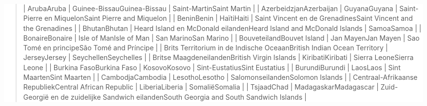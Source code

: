 > | <span data-ttu-id="cc5c0-138">Aruba</span><span class="sxs-lookup"><span data-stu-id="cc5c0-138">Aruba</span></span>       | <span data-ttu-id="cc5c0-139">Guinee-Bissau</span><span class="sxs-lookup"><span data-stu-id="cc5c0-139">Guinea-Bissau</span></span>     | <span data-ttu-id="cc5c0-140">Saint-Martin</span><span class="sxs-lookup"><span data-stu-id="cc5c0-140">Saint Martin</span></span>   |
> | <span data-ttu-id="cc5c0-141">Azerbeidzjan</span><span class="sxs-lookup"><span data-stu-id="cc5c0-141">Azerbaijan</span></span>       | <span data-ttu-id="cc5c0-142">Guyana</span><span class="sxs-lookup"><span data-stu-id="cc5c0-142">Guyana</span></span>     | <span data-ttu-id="cc5c0-143">Saint-Pierre en Miquelon</span><span class="sxs-lookup"><span data-stu-id="cc5c0-143">Saint Pierre and Miquelon</span></span>   |
> | <span data-ttu-id="cc5c0-144">Benin</span><span class="sxs-lookup"><span data-stu-id="cc5c0-144">Benin</span></span>     | <span data-ttu-id="cc5c0-145">Haïti</span><span class="sxs-lookup"><span data-stu-id="cc5c0-145">Haiti</span></span>       | <span data-ttu-id="cc5c0-146">Saint Vincent en de Grenadines</span><span class="sxs-lookup"><span data-stu-id="cc5c0-146">Saint Vincent and the Grenadines</span></span>     |
> | <span data-ttu-id="cc5c0-147">Bhutan</span><span class="sxs-lookup"><span data-stu-id="cc5c0-147">Bhutan</span></span>     | <span data-ttu-id="cc5c0-148">Heard Island en McDonald eilanden</span><span class="sxs-lookup"><span data-stu-id="cc5c0-148">Heard Island and McDonald Islands</span></span>       | <span data-ttu-id="cc5c0-149">Samoa</span><span class="sxs-lookup"><span data-stu-id="cc5c0-149">Samoa</span></span>     |
> | <span data-ttu-id="cc5c0-150">Bonaire</span><span class="sxs-lookup"><span data-stu-id="cc5c0-150">Bonaire</span></span>     | <span data-ttu-id="cc5c0-151">Isle of Man</span><span class="sxs-lookup"><span data-stu-id="cc5c0-151">Isle of Man</span></span>     | <span data-ttu-id="cc5c0-152">San Marino</span><span class="sxs-lookup"><span data-stu-id="cc5c0-152">San Marino</span></span>     |
> | <span data-ttu-id="cc5c0-153">Bouveteiland</span><span class="sxs-lookup"><span data-stu-id="cc5c0-153">Bouvet Island</span></span>     | <span data-ttu-id="cc5c0-154">Jan Mayen</span><span class="sxs-lookup"><span data-stu-id="cc5c0-154">Jan Mayen</span></span>     | <span data-ttu-id="cc5c0-155">Sao Tomé en principe</span><span class="sxs-lookup"><span data-stu-id="cc5c0-155">São Tomé and Príncipe</span></span>   |
> | <span data-ttu-id="cc5c0-156">Brits Territorium in de Indische Oceaan</span><span class="sxs-lookup"><span data-stu-id="cc5c0-156">British Indian Ocean Territory</span></span>       | <span data-ttu-id="cc5c0-157">Jersey</span><span class="sxs-lookup"><span data-stu-id="cc5c0-157">Jersey</span></span>     | <span data-ttu-id="cc5c0-158">Seychellen</span><span class="sxs-lookup"><span data-stu-id="cc5c0-158">Seychelles</span></span>   |
> | <span data-ttu-id="cc5c0-159">Britse Maagdeneilanden</span><span class="sxs-lookup"><span data-stu-id="cc5c0-159">British Virgin Islands</span></span>     | <span data-ttu-id="cc5c0-160">Kiribati</span><span class="sxs-lookup"><span data-stu-id="cc5c0-160">Kiribati</span></span>       | <span data-ttu-id="cc5c0-161">Sierra Leone</span><span class="sxs-lookup"><span data-stu-id="cc5c0-161">Sierra Leone</span></span>   |
> | <span data-ttu-id="cc5c0-162">Burkina Faso</span><span class="sxs-lookup"><span data-stu-id="cc5c0-162">Burkina Faso</span></span>     | <span data-ttu-id="cc5c0-163">Kosovo</span><span class="sxs-lookup"><span data-stu-id="cc5c0-163">Kosovo</span></span>     | <span data-ttu-id="cc5c0-164">Sint-Eustatius</span><span class="sxs-lookup"><span data-stu-id="cc5c0-164">Sint Eustatius</span></span>     |
> | <span data-ttu-id="cc5c0-165">Burundi</span><span class="sxs-lookup"><span data-stu-id="cc5c0-165">Burundi</span></span>     | <span data-ttu-id="cc5c0-166">Laos</span><span class="sxs-lookup"><span data-stu-id="cc5c0-166">Laos</span></span>     | <span data-ttu-id="cc5c0-167">Sint Maarten</span><span class="sxs-lookup"><span data-stu-id="cc5c0-167">Sint Maarten</span></span>     |
> | <span data-ttu-id="cc5c0-168">Cambodja</span><span class="sxs-lookup"><span data-stu-id="cc5c0-168">Cambodia</span></span>     | <span data-ttu-id="cc5c0-169">Lesotho</span><span class="sxs-lookup"><span data-stu-id="cc5c0-169">Lesotho</span></span>     | <span data-ttu-id="cc5c0-170">Salomonseilanden</span><span class="sxs-lookup"><span data-stu-id="cc5c0-170">Solomon Islands</span></span>     |
> | <span data-ttu-id="cc5c0-171">Centraal-Afrikaanse Republiek</span><span class="sxs-lookup"><span data-stu-id="cc5c0-171">Central African Republic</span></span>     | <span data-ttu-id="cc5c0-172">Liberia</span><span class="sxs-lookup"><span data-stu-id="cc5c0-172">Liberia</span></span>     | <span data-ttu-id="cc5c0-173">Somalië</span><span class="sxs-lookup"><span data-stu-id="cc5c0-173">Somalia</span></span>     |
> | <span data-ttu-id="cc5c0-174">Tsjaad</span><span class="sxs-lookup"><span data-stu-id="cc5c0-174">Chad</span></span>     | <span data-ttu-id="cc5c0-175">Madagaskar</span><span class="sxs-lookup"><span data-stu-id="cc5c0-175">Madagascar</span></span>     | <span data-ttu-id="cc5c0-176">Zuid-Georgië en de zuidelijke Sandwich eilanden</span><span class="sxs-lookup"><span data-stu-id="cc5c0-176">South Georgia and South Sandwich Islands</span></span>     |